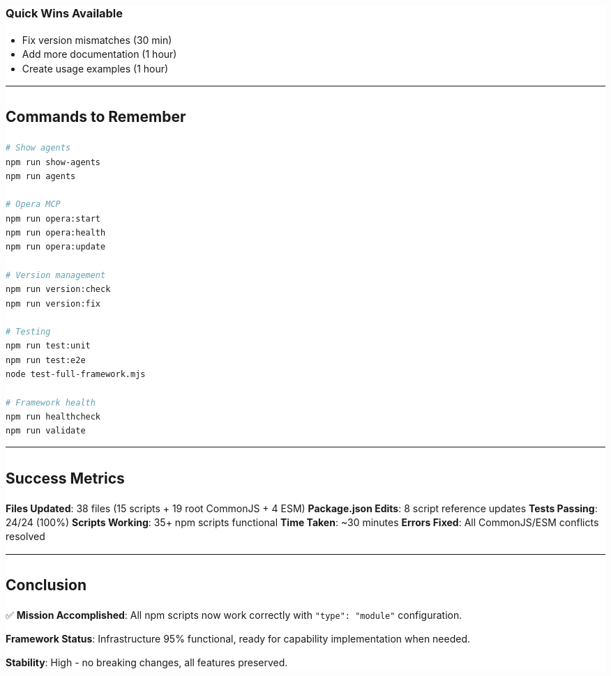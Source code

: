 ### Quick Wins Available
- Fix version mismatches (30 min)
- Add more documentation (1 hour)
- Create usage examples (1 hour)

---

## Commands to Remember

```bash
# Show agents
npm run show-agents
npm run agents

# Opera MCP
npm run opera:start
npm run opera:health
npm run opera:update

# Version management
npm run version:check
npm run version:fix

# Testing
npm run test:unit
npm run test:e2e
node test-full-framework.mjs

# Framework health
npm run healthcheck
npm run validate
```

---

## Success Metrics

**Files Updated**: 38 files (15 scripts + 19 root CommonJS + 4 ESM)
**Package.json Edits**: 8 script reference updates
**Tests Passing**: 24/24 (100%)
**Scripts Working**: 35+ npm scripts functional
**Time Taken**: ~30 minutes
**Errors Fixed**: All CommonJS/ESM conflicts resolved

---

## Conclusion

✅ **Mission Accomplished**: All npm scripts now work correctly with `"type": "module"` configuration.

**Framework Status**: Infrastructure 95% functional, ready for capability implementation when needed.

**Stability**: High - no breaking changes, all features preserved.